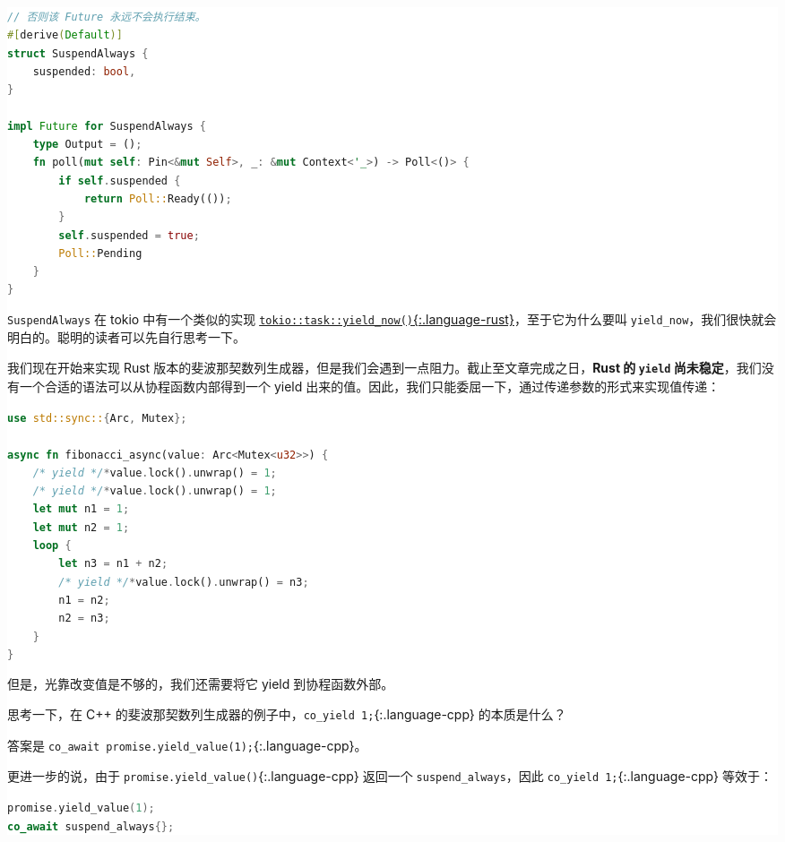 ```rust
// 否则该 Future 永远不会执行结束。
#[derive(Default)]
struct SuspendAlways {
    suspended: bool,
}

impl Future for SuspendAlways {
    type Output = ();
    fn poll(mut self: Pin<&mut Self>, _: &mut Context<'_>) -> Poll<()> {
        if self.suspended {
            return Poll::Ready(());
        }
        self.suspended = true;
        Poll::Pending
    }
}
```

`SuspendAlways` 在 tokio 中有一个类似的实现 [`tokio::task::yield_now()`{:.language-rust}](https://docs.rs/tokio/latest/tokio/task/fn.yield_now.html)，至于它为什么要叫 `yield_now`，我们很快就会明白的。聪明的读者可以先自行思考一下。

我们现在开始来实现 Rust 版本的斐波那契数列生成器，但是我们会遇到一点阻力。截止至文章完成之日，**Rust 的 `yield` 尚未稳定**，我们没有一个合适的语法可以从协程函数内部得到一个 yield 出来的值。因此，我们只能委屈一下，通过传递参数的形式来实现值传递：

```rust
use std::sync::{Arc, Mutex};

async fn fibonacci_async(value: Arc<Mutex<u32>>) {
    /* yield */*value.lock().unwrap() = 1;
    /* yield */*value.lock().unwrap() = 1;
    let mut n1 = 1;
    let mut n2 = 1;
    loop {
        let n3 = n1 + n2;
        /* yield */*value.lock().unwrap() = n3;
        n1 = n2;
        n2 = n3;
    }
}
```

但是，光靠改变值是不够的，我们还需要将它 yield 到协程函数外部。

思考一下，在 C++ 的斐波那契数列生成器的例子中，`co_yield 1;`{:.language-cpp} 的本质是什么？

答案是 `co_await promise.yield_value(1);`{:.language-cpp}。

更进一步的说，由于 `promise.yield_value()`{:.language-cpp} 返回一个 `suspend_always`，因此 `co_yield 1;`{:.language-cpp} 等效于：

```cpp
promise.yield_value(1);
co_await suspend_always{};
```
